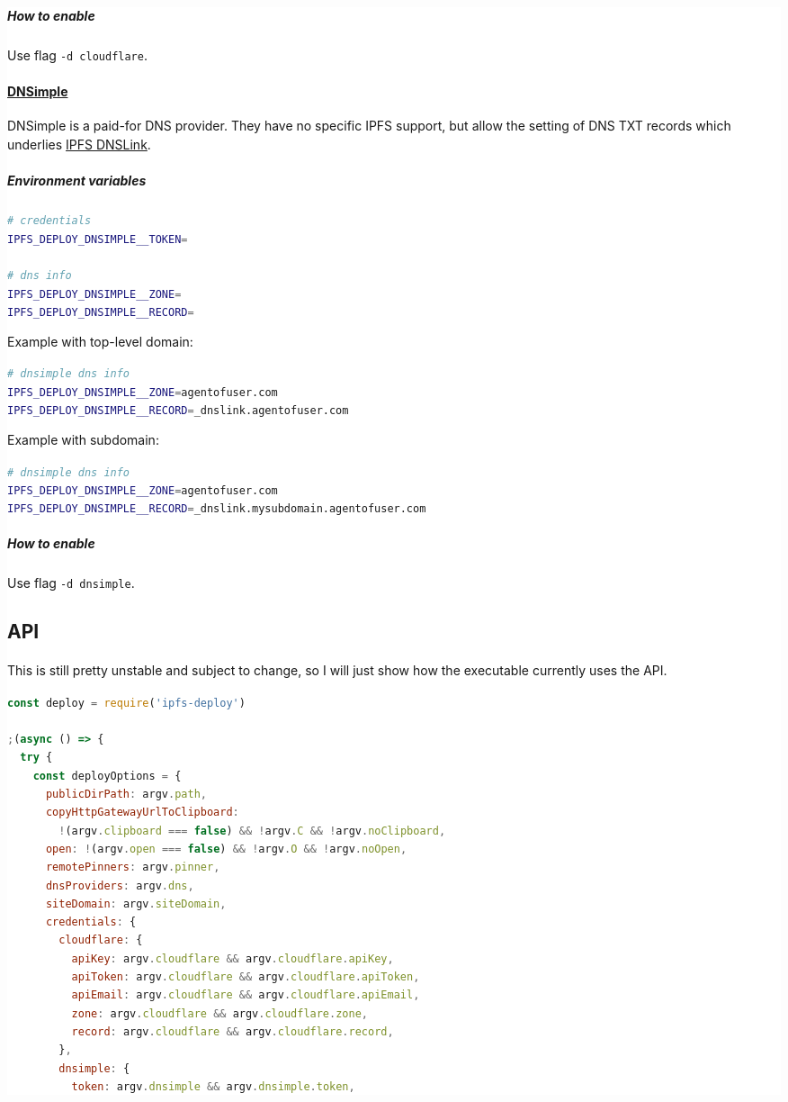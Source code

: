 ##### How to enable

Use flag `-d cloudflare`.

#### [DNSimple](https://dnsimple.com)

DNSimple is a paid-for DNS provider. They have no specific IPFS support,
but allow the setting of DNS TXT records which underlies [IPFS DNSLink](https://docs.ipfs.io/guides/concepts/dnslink/).

##### Environment variables

```bash
# credentials
IPFS_DEPLOY_DNSIMPLE__TOKEN=

# dns info
IPFS_DEPLOY_DNSIMPLE__ZONE=
IPFS_DEPLOY_DNSIMPLE__RECORD=
```

Example with top-level domain:

```bash
# dnsimple dns info
IPFS_DEPLOY_DNSIMPLE__ZONE=agentofuser.com
IPFS_DEPLOY_DNSIMPLE__RECORD=_dnslink.agentofuser.com
```

Example with subdomain:

```bash
# dnsimple dns info
IPFS_DEPLOY_DNSIMPLE__ZONE=agentofuser.com
IPFS_DEPLOY_DNSIMPLE__RECORD=_dnslink.mysubdomain.agentofuser.com
```

##### How to enable

Use flag `-d dnsimple`.

## API

This is still pretty unstable and subject to change, so I will just show how
the executable currently uses the API.

```javascript
const deploy = require('ipfs-deploy')

;(async () => {
  try {
    const deployOptions = {
      publicDirPath: argv.path,
      copyHttpGatewayUrlToClipboard:
        !(argv.clipboard === false) && !argv.C && !argv.noClipboard,
      open: !(argv.open === false) && !argv.O && !argv.noOpen,
      remotePinners: argv.pinner,
      dnsProviders: argv.dns,
      siteDomain: argv.siteDomain,
      credentials: {
        cloudflare: {
          apiKey: argv.cloudflare && argv.cloudflare.apiKey,
          apiToken: argv.cloudflare && argv.cloudflare.apiToken,
          apiEmail: argv.cloudflare && argv.cloudflare.apiEmail,
          zone: argv.cloudflare && argv.cloudflare.zone,
          record: argv.cloudflare && argv.cloudflare.record,
        },
        dnsimple: {
          token: argv.dnsimple && argv.dnsimple.token,
```